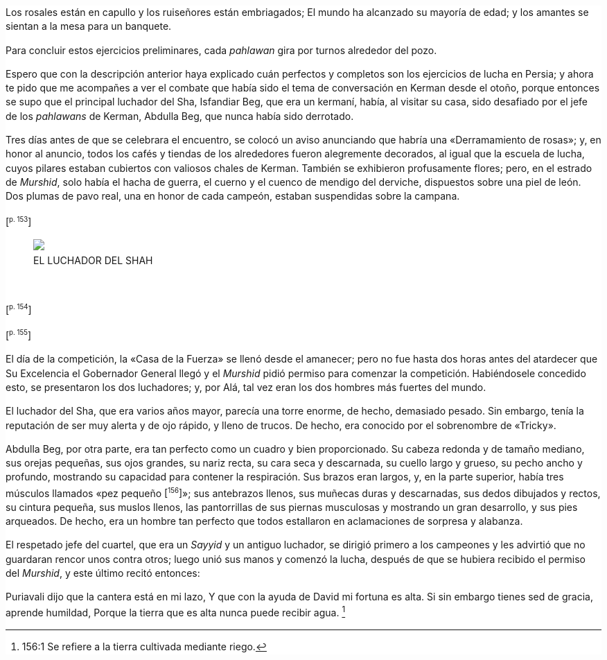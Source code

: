 Los rosales están en capullo y los ruiseñores están embriagados;
El mundo ha alcanzado su mayoría de edad; y los amantes se sientan a la mesa para un banquete.

Para concluir estos ejercicios preliminares, cada _pahlawan_ gira por turnos alrededor del pozo.

Espero que con la descripción anterior haya explicado cuán perfectos y completos son los ejercicios de lucha en Persia; y ahora te pido que me acompañes a ver el combate que había sido el tema de conversación en Kerman desde el otoño, porque entonces se supo que el principal luchador del Sha, Isfandiar Beg, que era un kermaní, había, al visitar su casa, sido desafiado por el jefe de los _pahlawans_ de Kerman, Abdulla Beg, que nunca había sido derrotado.

Tres días antes de que se celebrara el encuentro, se colocó un aviso anunciando que habría una «Derramamiento de rosas»; y, en honor al anuncio, todos los cafés y tiendas de los alrededores fueron alegremente decorados, al igual que la escuela de lucha, cuyos pilares estaban cubiertos con valiosos chales de Kerman. También se exhibieron profusamente flores; pero, en el estrado de _Murshid_, solo había el hacha de guerra, el cuerno y el cuenco de mendigo del derviche, dispuestos sobre una piel de león. Dos plumas de pavo real, una en honor de cada campeón, estaban suspendidas sobre la campana.

<span id="p153">[<sup><small>p. 153</small></sup>]</span>

<figure id="Figure_15300" class="image urantiapedia image-style-align-center">
<img src="/image/book/Islam/The_Glory_of_the_Shia_World/15300.jpg">
<figcaption>EL LUCHADOR DEL SHAH</figcaption>
</figure>

<br style="clear:both;"/>

<span id="p154">[<sup><small>p. 154</small></sup>]</span>

<span id="p155">[<sup><small>p. 155</small></sup>]</span>

El día de la competición, la «Casa de la Fuerza» se llenó desde el amanecer; pero no fue hasta dos horas antes del atardecer que Su Excelencia el Gobernador General llegó y el _Murshid_ pidió permiso para comenzar la competición. Habiéndosele concedido esto, se presentaron los dos luchadores; y, por Alá, tal vez eran los dos hombres más fuertes del mundo.

El luchador del Sha, que era varios años mayor, parecía una torre enorme, de hecho, demasiado pesado. Sin embargo, tenía la reputación de ser muy alerta y de ojo rápido, y lleno de trucos. De hecho, era conocido por el sobrenombre de «Tricky».

Abdulla Beg, por otra parte, era tan perfecto como un cuadro y bien proporcionado. Su cabeza redonda y de tamaño mediano, sus orejas pequeñas, sus ojos grandes, su nariz recta, su cara seca y descarnada, su cuello largo y grueso, su pecho ancho y profundo, mostrando su capacidad para contener la respiración. Sus brazos eran largos, y, en la parte superior, había tres músculos llamados «pez pequeño <span id="p156">[<sup><small>156</small></sup>]</span>»; sus antebrazos llenos, sus muñecas duras y descarnadas, sus dedos dibujados y rectos, su cintura pequeña, sus muslos llenos, las pantorrillas de sus piernas musculosas y mostrando un gran desarrollo, y sus pies arqueados. De hecho, era un hombre tan perfecto que todos estallaron en aclamaciones de sorpresa y alabanza.

El respetado jefe del cuartel, que era un _Sayyid_ y un antiguo luchador, se dirigió primero a los campeones y les advirtió que no guardaran rencor unos contra otros; luego unió sus manos y comenzó la lucha, después de que se hubiera recibido el permiso del _Murshid_, y este último recitó entonces:

Puriavali dijo que la cantera está en mi lazo,
Y que con la ayuda de David mi fortuna es alta.
Si sin embargo tienes sed de gracia, aprende humildad,
Porque la tierra que es alta nunca puede recibir agua. [^50]


[^48]: 147:1 _Sin_ es la letra «S» como se explicó anteriormente.
[^49]: 147:2 _Ud_ es madera de áloe; y la palabra también significa un instrumento musical.
[^50]: 156:1 Se refiere a la tierra cultivada mediante riego.